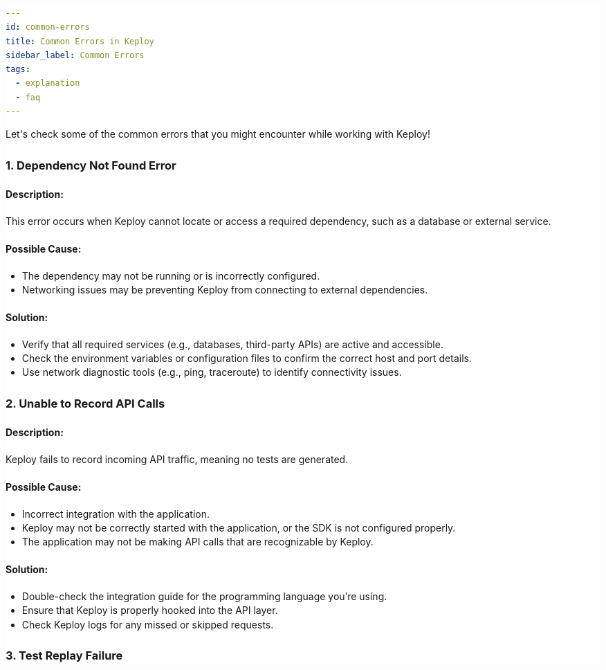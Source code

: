 ```yaml
---
id: common-errors
title: Common Errors in Keploy
sidebar_label: Common Errors
tags:
  - explanation
  - faq
---
```


Let's check some of the common errors that you might encounter while working with Keploy!

[](https://camo.githubusercontent.com/74cbc79070c04e7077cfd86981c110678fe434e9269ea8f52eafb37b781cfb4a/68747470733a2f2f646f63732e6b65706c6f792e696f2f696d672f6b65706c6f792d6c6f676f2d6461726b2e7376673f733d32303026763d34)

### 1. Dependency Not Found Error

#### Description:

This error occurs when Keploy cannot locate or access a required dependency, such as a database or external service.

#### Possible Cause:

- The dependency may not be running or is incorrectly configured.
- Networking issues may be preventing Keploy from connecting to external dependencies.

#### Solution:

- Verify that all required services (e.g., databases, third-party APIs) are active and accessible.
- Check the environment variables or configuration files to confirm the correct host and port details.
- Use network diagnostic tools (e.g., ping, traceroute) to identify connectivity issues.

### 2. Unable to Record API Calls

#### Description:

Keploy fails to record incoming API traffic, meaning no tests are generated.

#### Possible Cause:

- Incorrect integration with the application.
- Keploy may not be correctly started with the application, or the SDK is not configured properly.
- The application may not be making API calls that are recognizable by Keploy.

#### Solution:

- Double-check the integration guide for the programming language you’re using.
- Ensure that Keploy is properly hooked into the API layer.
- Check Keploy logs for any missed or skipped requests.

### 3. Test Replay Failure
